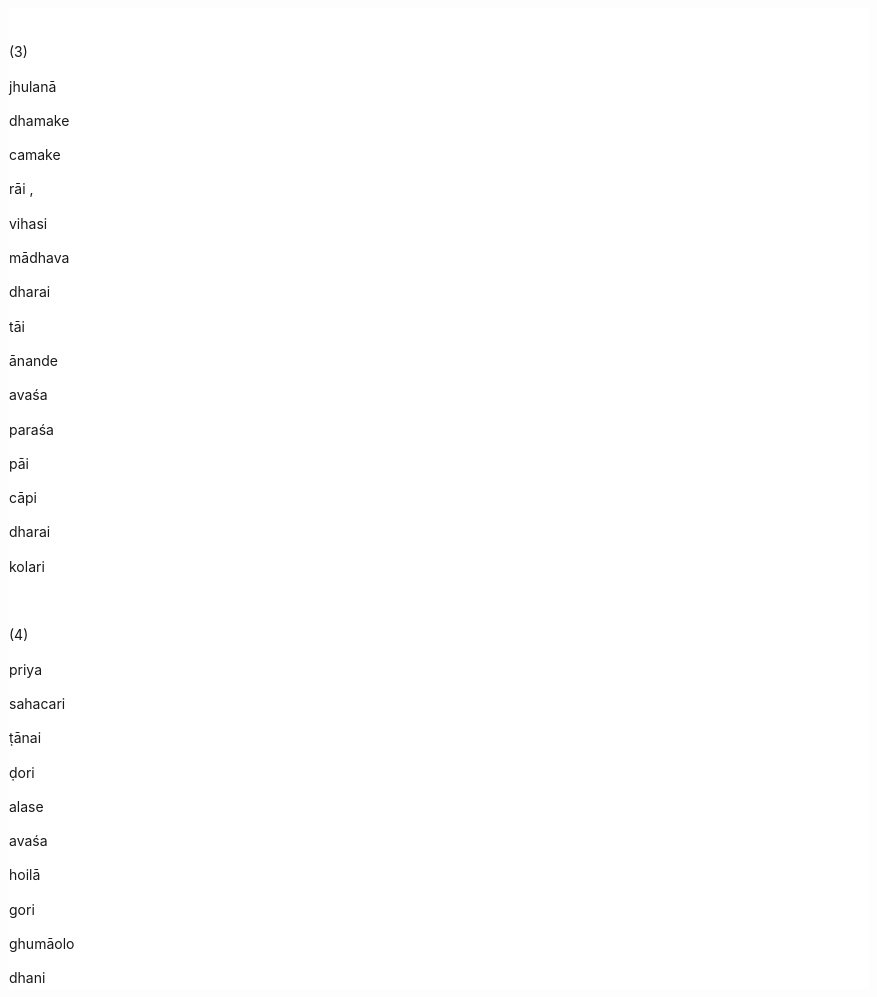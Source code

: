 
 


(3)


jhulanā
 
dhamake
 
camake
 
rāi
,


vihasi
 
mādhava
 
dharai
 
tāi


ānande
 
avaśa
 
paraśa
 
pāi


cāpi
 
dharai
 
kolari


 


(4)


priya
 
sahacari
 
ṭānai
 
ḍori


alase
 
avaśa
 
hoilā
 
gori


ghumāolo
 
dhani
 